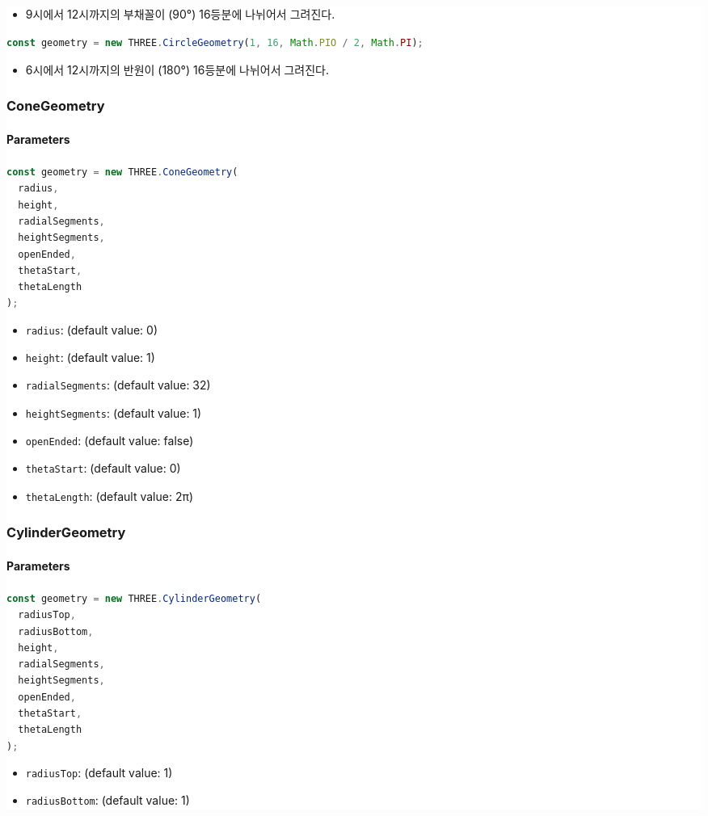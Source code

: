 - 9시에서 12시까지의 부채꼴이 (90°) 16등분에 나뉘어서 그려진다.

```js
const geometry = new THREE.CircleGeometry(1, 16, Math.PIO / 2, Math.PI);
```

- 6시에서 12시까지의 반원이 (180°) 16등분에 나뉘어서 그려진다.

### ConeGeometry

#### Parameters

```js
const geometry = new THREE.ConeGeometry(
  radius,
  height,
  radialSegments,
  heightSegments,
  openEnded,
  thetaStart,
  thetaLength
);
```

- `radius`: (default value: 0)

- `height`: (default value: 1)

- `radialSegments`: (default value: 32)

- `heightSegments`: (default value: 1)

- `openEnded`: (default value: false)

- `thetaStart`: (default value: 0)

- `thetaLength`: (default value: 2π)

### CylinderGeometry

#### Parameters

```js
const geometry = new THREE.CylinderGeometry(
  radiusTop,
  radiusBottom,
  height,
  radialSegments,
  heightSegments,
  openEnded,
  thetaStart,
  thetaLength
);
```

- `radiusTop`: (default value: 1)

- `radiusBottom`: (default value: 1)
